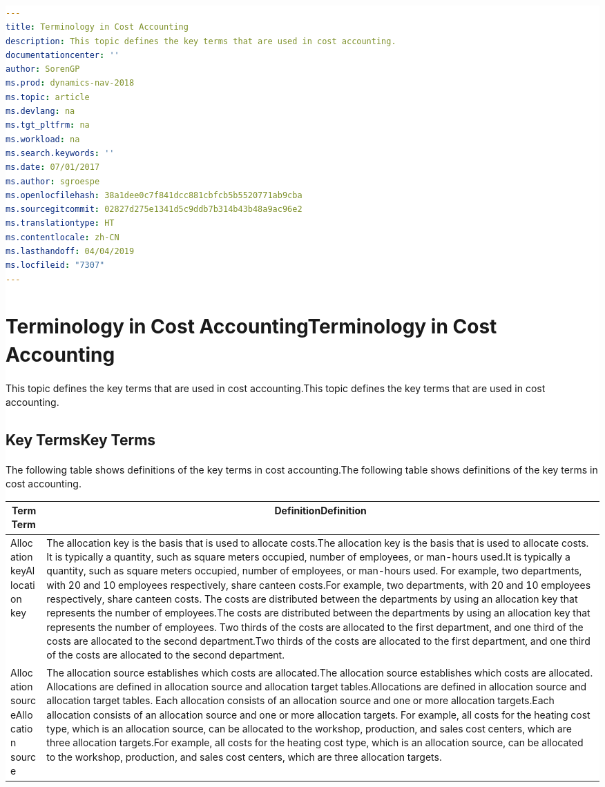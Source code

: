 ```yaml
---
title: Terminology in Cost Accounting
description: This topic defines the key terms that are used in cost accounting.
documentationcenter: ''
author: SorenGP
ms.prod: dynamics-nav-2018
ms.topic: article
ms.devlang: na
ms.tgt_pltfrm: na
ms.workload: na
ms.search.keywords: ''
ms.date: 07/01/2017
ms.author: sgroespe
ms.openlocfilehash: 38a1dee0c7f841dcc881cbfcb5b5520771ab9cba
ms.sourcegitcommit: 02827d275e1341d5c9ddb7b314b43b48a9ac96e2
ms.translationtype: HT
ms.contentlocale: zh-CN
ms.lasthandoff: 04/04/2019
ms.locfileid: "7307"
---
```

# <a name="terminology-in-cost-accounting"></a><span data-ttu-id="61604-103">Terminology in Cost Accounting</span><span class="sxs-lookup"><span data-stu-id="61604-103">Terminology in Cost Accounting</span></span>
<span data-ttu-id="61604-104">This topic defines the key terms that are used in cost accounting.</span><span class="sxs-lookup"><span data-stu-id="61604-104">This topic defines the key terms that are used in cost accounting.</span></span>  

## <a name="key-terms"></a><span data-ttu-id="61604-105">Key Terms</span><span class="sxs-lookup"><span data-stu-id="61604-105">Key Terms</span></span>  
 <span data-ttu-id="61604-106">The following table shows definitions of the key terms in cost accounting.</span><span class="sxs-lookup"><span data-stu-id="61604-106">The following table shows definitions of the key terms in cost accounting.</span></span>  

|**<span data-ttu-id="61604-107">Term</span><span class="sxs-lookup"><span data-stu-id="61604-107">Term</span></span>**|**<span data-ttu-id="61604-108">Definition</span><span class="sxs-lookup"><span data-stu-id="61604-108">Definition</span></span>**|  
|--------------|--------------------|  
|<span data-ttu-id="61604-109">Allocation key</span><span class="sxs-lookup"><span data-stu-id="61604-109">Allocation key</span></span>|<span data-ttu-id="61604-110">The allocation key is the basis that is used to allocate costs.</span><span class="sxs-lookup"><span data-stu-id="61604-110">The allocation key is the basis that is used to allocate costs.</span></span> <span data-ttu-id="61604-111">It is typically a quantity, such as square meters occupied, number of employees, or man-hours used.</span><span class="sxs-lookup"><span data-stu-id="61604-111">It is typically a quantity, such as square meters occupied, number of employees, or man-hours used.</span></span> <span data-ttu-id="61604-112">For example, two departments, with 20 and 10 employees respectively, share canteen costs.</span><span class="sxs-lookup"><span data-stu-id="61604-112">For example, two departments, with 20 and 10 employees respectively, share canteen costs.</span></span> <span data-ttu-id="61604-113">The costs are distributed between the departments by using an allocation key that represents the number of employees.</span><span class="sxs-lookup"><span data-stu-id="61604-113">The costs are distributed between the departments by using an allocation key that represents the number of employees.</span></span> <span data-ttu-id="61604-114">Two thirds of the costs are allocated to the first department, and one third of the costs are allocated to the second department.</span><span class="sxs-lookup"><span data-stu-id="61604-114">Two thirds of the costs are allocated to the first department, and one third of the costs are allocated to the second department.</span></span>|  
|<span data-ttu-id="61604-115">Allocation source</span><span class="sxs-lookup"><span data-stu-id="61604-115">Allocation source</span></span>|<span data-ttu-id="61604-116">The allocation source establishes which costs are allocated.</span><span class="sxs-lookup"><span data-stu-id="61604-116">The allocation source establishes which costs are allocated.</span></span> <span data-ttu-id="61604-117">Allocations are defined in allocation source and allocation target tables.</span><span class="sxs-lookup"><span data-stu-id="61604-117">Allocations are defined in allocation source and allocation target tables.</span></span> <span data-ttu-id="61604-118">Each allocation consists of an allocation source and one or more allocation targets.</span><span class="sxs-lookup"><span data-stu-id="61604-118">Each allocation consists of an allocation source and one or more allocation targets.</span></span> <span data-ttu-id="61604-119">For example, all costs for the heating cost type, which is an allocation source, can be allocated to the workshop, production, and sales cost centers, which are three allocation targets.</span><span class="sxs-lookup"><span data-stu-id="61604-119">For example, all costs for the heating cost type, which is an allocation source, can be allocated to the workshop, production, and sales cost centers, which are three allocation targets.</span></span>|  